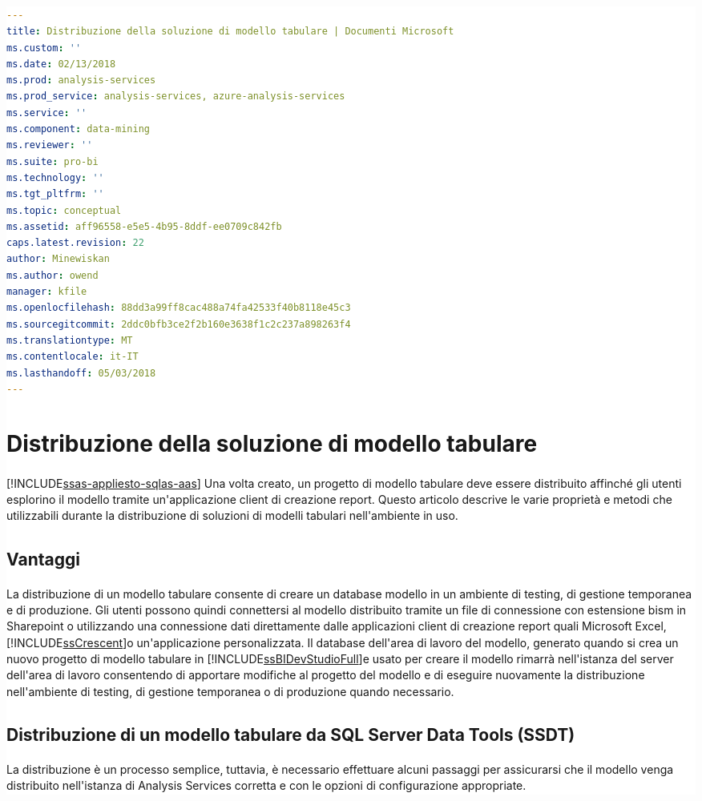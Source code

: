 ```yaml
---
title: Distribuzione della soluzione di modello tabulare | Documenti Microsoft
ms.custom: ''
ms.date: 02/13/2018
ms.prod: analysis-services
ms.prod_service: analysis-services, azure-analysis-services
ms.service: ''
ms.component: data-mining
ms.reviewer: ''
ms.suite: pro-bi
ms.technology: ''
ms.tgt_pltfrm: ''
ms.topic: conceptual
ms.assetid: aff96558-e5e5-4b95-8ddf-ee0709c842fb
caps.latest.revision: 22
author: Minewiskan
ms.author: owend
manager: kfile
ms.openlocfilehash: 88dd3a99ff8cac488a74fa42533f40b8118e45c3
ms.sourcegitcommit: 2ddc0bfb3ce2f2b160e3638f1c2c237a898263f4
ms.translationtype: MT
ms.contentlocale: it-IT
ms.lasthandoff: 05/03/2018
---
```

# <a name="tabular-model-solution-deployment"></a>Distribuzione della soluzione di modello tabulare 
[!INCLUDE[ssas-appliesto-sqlas-aas](../../includes/ssas-appliesto-sqlas-aas.md)]
  Una volta creato, un progetto di modello tabulare deve essere distribuito affinché gli utenti esplorino il modello tramite un'applicazione client di creazione report. Questo articolo descrive le varie proprietà e metodi che utilizzabili durante la distribuzione di soluzioni di modelli tabulari nell'ambiente in uso.  
  
##  <a name="bkmk_benefits"></a> Vantaggi  
 La distribuzione di un modello tabulare consente di creare un database modello in un ambiente di testing, di gestione temporanea e di produzione. Gli utenti possono quindi connettersi al modello distribuito tramite un file di connessione con estensione bism in Sharepoint o utilizzando una connessione dati direttamente dalle applicazioni client di creazione report quali Microsoft Excel, [!INCLUDE[ssCrescent](../../includes/sscrescent-md.md)]o un'applicazione personalizzata. Il database dell'area di lavoro del modello, generato quando si crea un nuovo progetto di modello tabulare in [!INCLUDE[ssBIDevStudioFull](../../includes/ssbidevstudiofull-md.md)]e usato per creare il modello rimarrà nell'istanza del server dell'area di lavoro consentendo di apportare modifiche al progetto del modello e di eseguire nuovamente la distribuzione nell'ambiente di testing, di gestione temporanea o di produzione quando necessario.  
  
##  <a name="bkmk_deploying_bism"></a> Distribuzione di un modello tabulare da SQL Server Data Tools (SSDT)  
 La distribuzione è un processo semplice, tuttavia, è necessario effettuare alcuni passaggi per assicurarsi che il modello venga distribuito nell'istanza di Analysis Services corretta e con le opzioni di configurazione appropriate.  
  
